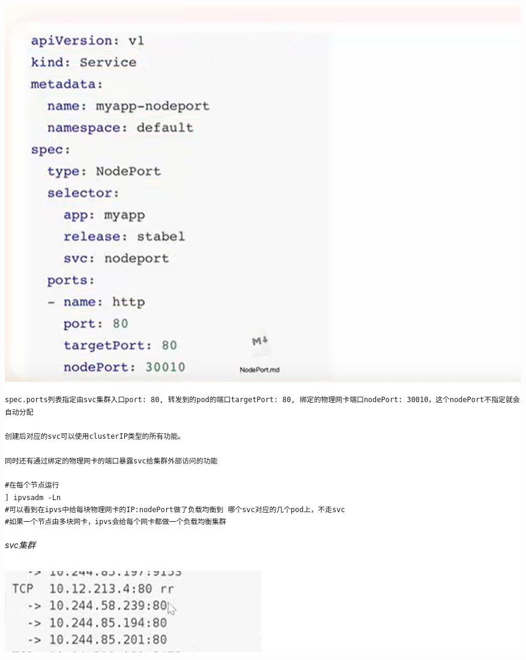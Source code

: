 ![Service-NodePort](5-k8sService.assets/Service-NodePort.png)

```shell
spec.ports列表指定由svc集群入口port: 80, 转发到的pod的端口targetPort: 80, 绑定的物理网卡端口nodePort: 30010，这个nodePort不指定就会自动分配

创建后对应的svc可以使用clusterIP类型的所有功能。

同时还有通过绑定的物理网卡的端口暴露svc给集群外部访问的功能

#在每个节点运行
] ipvsadm -Ln 
#可以看到在ipvs中给每块物理网卡的IP:nodePort做了负载均衡到 哪个svc对应的几个pod上，不走svc
#如果一个节点由多块网卡，ipvs会给每个网卡都做一个负载均衡集群
```

###### svc集群

![Service-NodePort-svc-pods](5-k8sService.assets/Service-NodePort-svc-pods.png)
